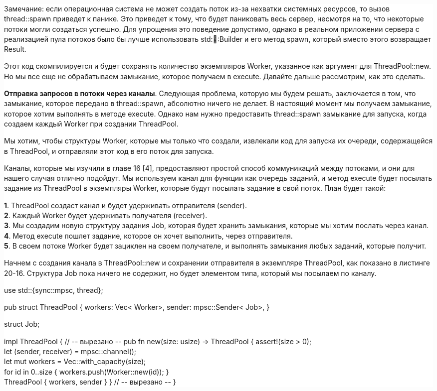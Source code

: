 Замечание: если операционная система не может создать поток из-за нехватки системных ресурсов, то вызов thread::spawn приведет к панике. Это приведет к тому, что будет паниковать весь сервер, несмотря на то, что некоторые потоки могли создаться успешно. Для упрощения это поведение допустимо, однако в реальном приложении сервера с реализацией пула потоков было бы лучше использовать std::thread::Builder и его метод spawn, который вместо этого возвращает Result.

Этот код скомпилируется и будет сохранять количество экземпляров Worker, указанное как аргумент для ThreadPool::new. Но мы все еще не обрабатываем замыкание, которое получаем в execute. Давайте дальше рассмотрим, как это сделать.

**Отправка запросов в потоки через каналы**. Следующая проблема, которую мы будем решать, заключается в том, что замыкание, которое передано в thread::spawn, абсолютно ничего не делает. В настоящий момент мы получаем замыкание, которое хотим выполнять в методе execute. Однако нам нужно предоставить thread::spawn замыкание для запуска, когда создаем каждый Worker при создании ThreadPool.

Мы хотим, чтобы структуры Worker, которые мы только что создали, извлекали код для запуска их очереди, содержащейся в ThreadPool, и отправляли этот код в его поток для запуска.

Каналы, которые мы изучили в главе 16 \[4\], предоставляют простой способ коммуникаций между потоками, и они для нашего случая отлично подойдут. Мы используем канал для функции как очередь заданий, и метод execute будет посылать задание из ThreadPool в экземпляры Worker, которые будут посылать задание в свой поток. План будет такой:

**1**. ThreadPool создаст канал и будет удерживать отправителя (sender).  
**2**. Каждый Worker будет удерживать получателя (receiver).  
**3**. Мы создадим новую структуру задания Job, которая будет хранить замыкания, которые мы хотим послать через канал.  
**4**. Метод execute пошлет задание, которое он хочет выполнить, через отправителя.  
**5**. В своем потоке Worker будет зациклен на своем получателе, и выполнять замыкания любых заданий, которые получит.

Начнем с создания канала в ThreadPool::new и сохранении отправителя в экземпляре ThreadPool, как показано в листинге 20-16. Структура Job пока ничего не содержит, но будет элементом типа, который мы посылаем по каналу.

use std::{sync::mpsc, thread};

pub struct ThreadPool {
    workers: Vec< Worker>,
    sender: mpsc::Sender< Job>,
}

struct Job;

impl ThreadPool {
    // -- вырезано --
    pub fn new(size: usize) \-> ThreadPool {
        assert!(size > 0);  
        let (sender, receiver) = mpsc::channel();  
        let mut workers = Vec::with\_capacity(size);  
        for id in 0..size {
            workers.push(Worker::new(id));
        }  
        ThreadPool { workers, sender }
    }
    // -- вырезано --
}

